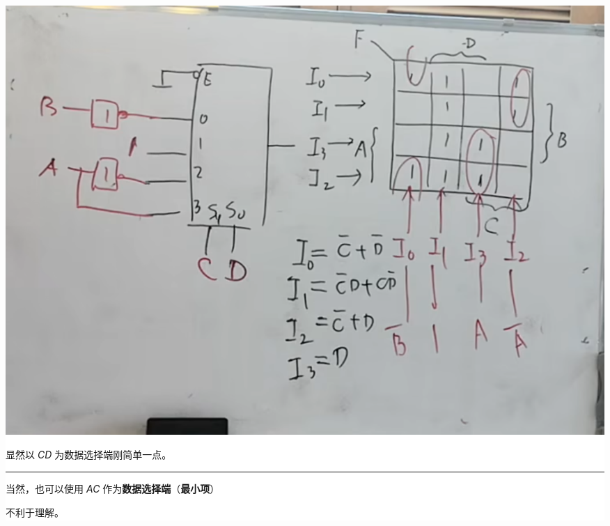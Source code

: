 ![|500](imgs/Pasted%20image%2020250901165900.png)

显然以 $CD$ 为数据选择端刚简单一点。

****

当然，也可以使用 $AC$ 作为**数据选择端**（**最小项**）

不利于理解。
